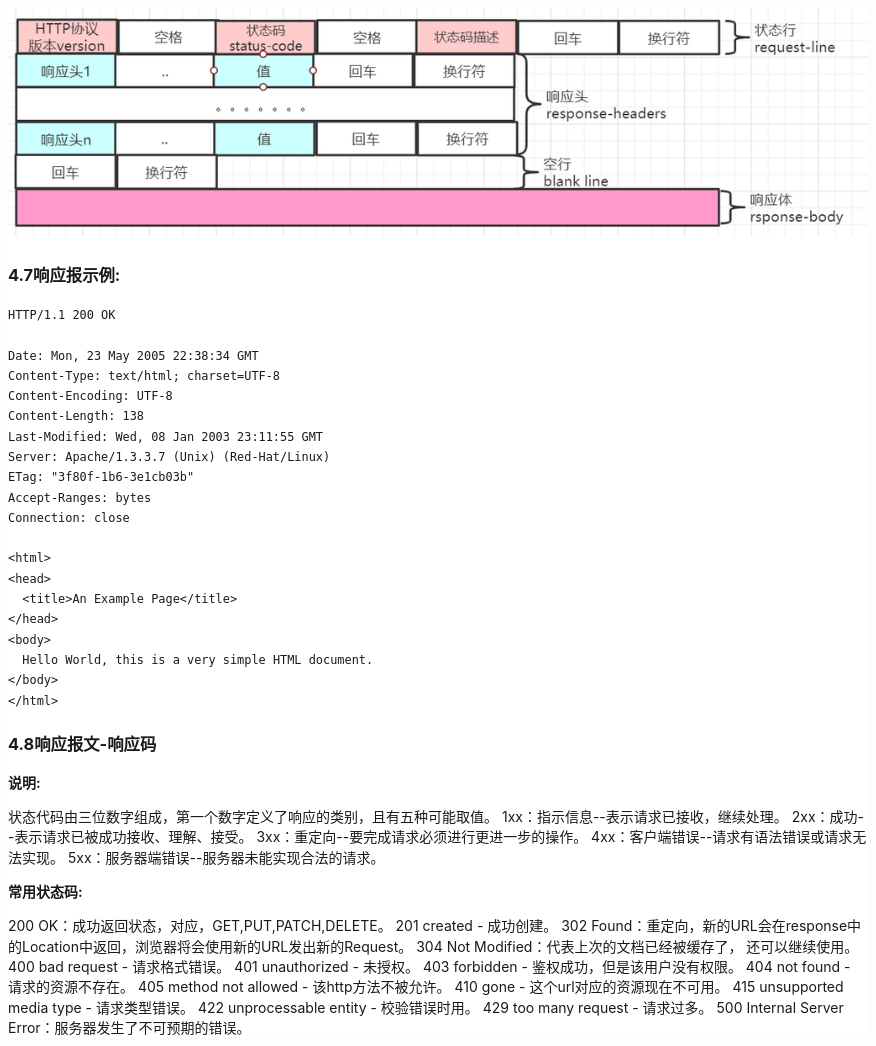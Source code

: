 ![](images\响应包结构.png)

### 4.7响应报示例:

```shell
HTTP/1.1 200 OK

Date: Mon, 23 May 2005 22:38:34 GMT
Content-Type: text/html; charset=UTF-8
Content-Encoding: UTF-8
Content-Length: 138
Last-Modified: Wed, 08 Jan 2003 23:11:55 GMT
Server: Apache/1.3.3.7 (Unix) (Red-Hat/Linux)
ETag: "3f80f-1b6-3e1cb03b"
Accept-Ranges: bytes
Connection: close

<html>
<head>
  <title>An Example Page</title>
</head>
<body>
  Hello World, this is a very simple HTML document.
</body>
</html>
```

### 4.8响应报文-响应码

**说明:**

状态代码由三位数字组成，第一个数字定义了响应的类别，且有五种可能取值。
1xx：指示信息--表示请求已接收，继续处理。
2xx：成功--表示请求已被成功接收、理解、接受。
3xx：重定向--要完成请求必须进行更进一步的操作。
4xx：客户端错误--请求有语法错误或请求无法实现。
5xx：服务器端错误--服务器未能实现合法的请求。

**常用状态码:**

200 OK：成功返回状态，对应，GET,PUT,PATCH,DELETE。
201 created  - 成功创建。
302 Found：重定向，新的URL会在response中的Location中返回，浏览器将会使用新的URL发出新的Request。
304 Not Modified：代表上次的文档已经被缓存了， 还可以继续使用。
400 bad request   - 请求格式错误。
401 unauthorized   - 未授权。
403 forbidden   - 鉴权成功，但是该用户没有权限。
404 not found - 请求的资源不存在。
405 method not allowed - 该http方法不被允许。
410 gone - 这个url对应的资源现在不可用。
415 unsupported media type - 请求类型错误。
422 unprocessable entity - 校验错误时用。
429 too many request - 请求过多。
500 Internal Server Error：服务器发生了不可预期的错误。